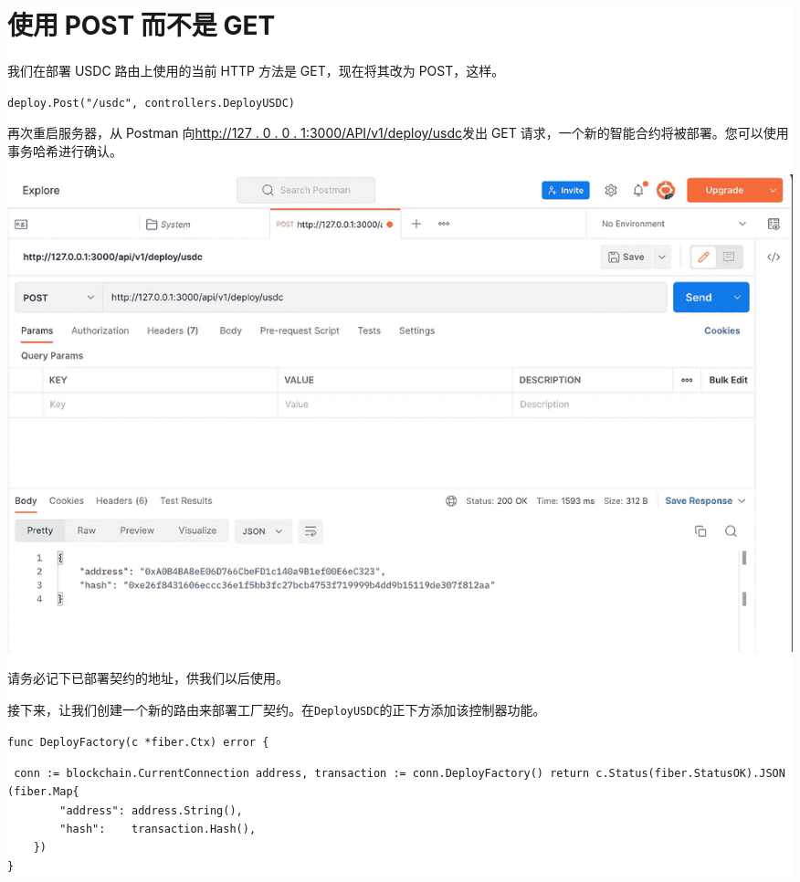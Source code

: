 # 使用 POST 而不是 GET

我们在部署 USDC 路由上使用的当前 HTTP 方法是 GET，现在将其改为 POST，这样。

```
deploy.Post("/usdc", controllers.DeployUSDC)
```

再次重启服务器，从 Postman 向[http://127 . 0 . 0 . 1:3000/API/v1/deploy/usdc](http://127.0.0.1:3000/api/v1/deploy/usdc)发出 GET 请求，一个新的智能合约将被部署。您可以使用事务哈希进行确认。

![](img/5e5d185a1dbd6355ff76146a3445114b.png)

请务必记下已部署契约的地址，供我们以后使用。

接下来，让我们创建一个新的路由来部署工厂契约。在`DeployUSDC`的正下方添加该控制器功能。

```
func DeployFactory(c *fiber.Ctx) error {
```

```
 conn := blockchain.CurrentConnection address, transaction := conn.DeployFactory() return c.Status(fiber.StatusOK).JSON(fiber.Map{
		"address": address.String(),
		"hash":    transaction.Hash(),
	})
}
```
